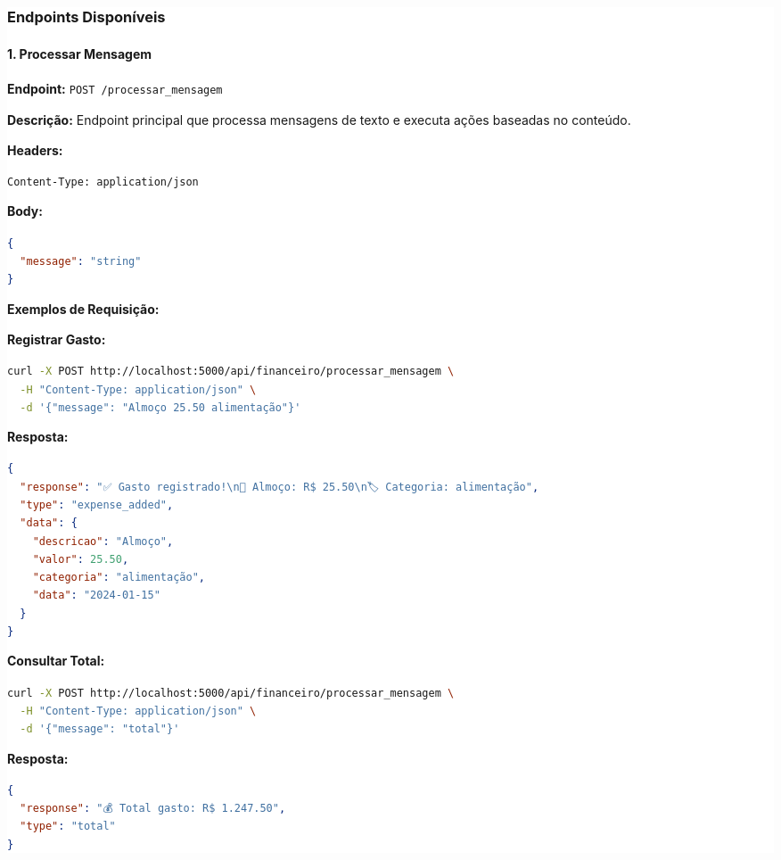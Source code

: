 ### Endpoints Disponíveis

#### 1. Processar Mensagem

**Endpoint:** `POST /processar_mensagem`

**Descrição:** Endpoint principal que processa mensagens de texto e executa ações baseadas no conteúdo.

**Headers:**
```
Content-Type: application/json
```

**Body:**
```json
{
  "message": "string"
}
```

**Exemplos de Requisição:**

**Registrar Gasto:**
```bash
curl -X POST http://localhost:5000/api/financeiro/processar_mensagem \
  -H "Content-Type: application/json" \
  -d '{"message": "Almoço 25.50 alimentação"}'
```

**Resposta:**
```json
{
  "response": "✅ Gasto registrado!\n💸 Almoço: R$ 25.50\n🏷️ Categoria: alimentação",
  "type": "expense_added",
  "data": {
    "descricao": "Almoço",
    "valor": 25.50,
    "categoria": "alimentação",
    "data": "2024-01-15"
  }
}
```

**Consultar Total:**
```bash
curl -X POST http://localhost:5000/api/financeiro/processar_mensagem \
  -H "Content-Type: application/json" \
  -d '{"message": "total"}'
```

**Resposta:**
```json
{
  "response": "💰 Total gasto: R$ 1.247.50",
  "type": "total"
}
```
